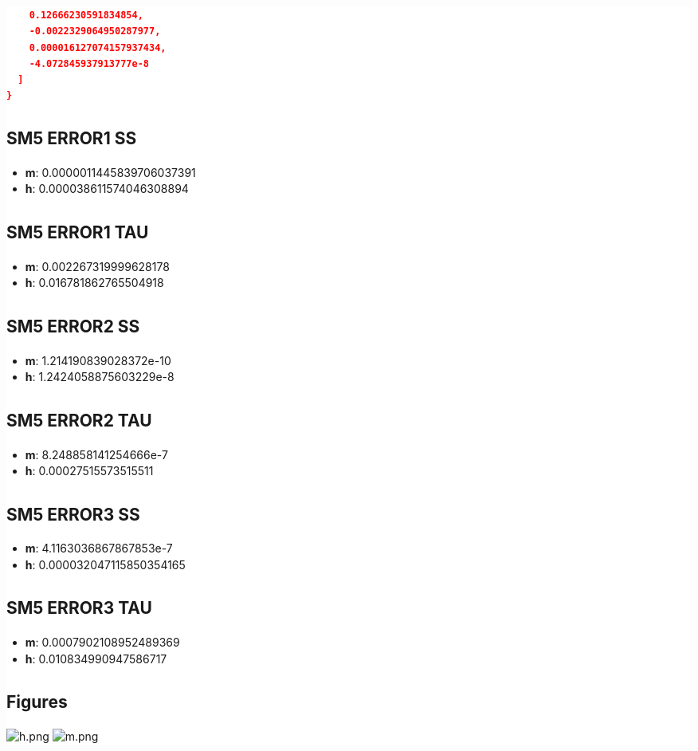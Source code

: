 ```json
    0.12666230591834854,
    -0.0022329064950287977,
    0.000016127074157937434,
    -4.072845937913777e-8
  ]
}
```

## SM5 ERROR1 SS

- **m**: 0.0000011445839706037391
- **h**: 0.000038611574046308894

## SM5 ERROR1 TAU

- **m**: 0.002267319999628178
- **h**: 0.016781862765504918

## SM5 ERROR2 SS

- **m**: 1.214190839028372e-10
- **h**: 1.2424058875603229e-8

## SM5 ERROR2 TAU

- **m**: 8.248858141254666e-7
- **h**: 0.00027515573515511

## SM5 ERROR3 SS

- **m**: 4.1163036867867853e-7
- **h**: 0.000032047115850354165

## SM5 ERROR3 TAU

- **m**: 0.0007902108952489369
- **h**: 0.010834990947586717

## Figures

![h.png](images/h.png)
![m.png](images/m.png)
